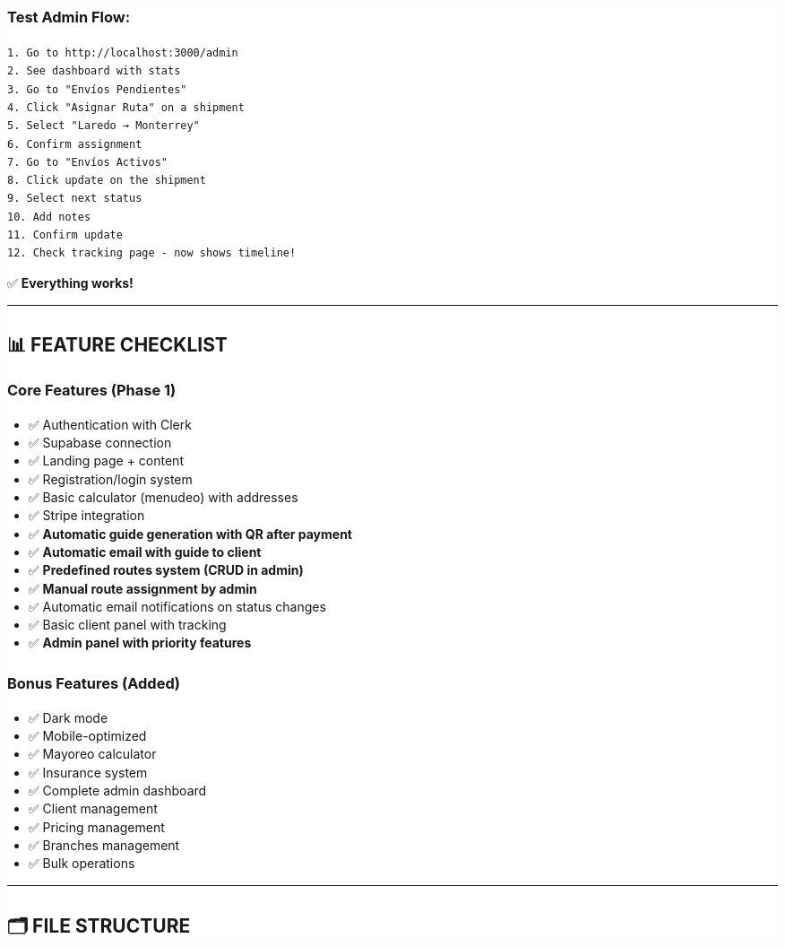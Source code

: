### Test Admin Flow:
```
1. Go to http://localhost:3000/admin
2. See dashboard with stats
3. Go to "Envíos Pendientes"
4. Click "Asignar Ruta" on a shipment
5. Select "Laredo → Monterrey"
6. Confirm assignment
7. Go to "Envíos Activos"
8. Click update on the shipment
9. Select next status
10. Add notes
11. Confirm update
12. Check tracking page - now shows timeline!
```

✅ **Everything works!**

---

## 📊 FEATURE CHECKLIST

### Core Features (Phase 1)
- ✅ Authentication with Clerk
- ✅ Supabase connection
- ✅ Landing page + content
- ✅ Registration/login system
- ✅ Basic calculator (menudeo) with addresses
- ✅ Stripe integration
- ✅ **Automatic guide generation with QR after payment**
- ✅ **Automatic email with guide to client**
- ✅ **Predefined routes system (CRUD in admin)**
- ✅ **Manual route assignment by admin**
- ✅ Automatic email notifications on status changes
- ✅ Basic client panel with tracking
- ✅ **Admin panel with priority features**

### Bonus Features (Added)
- ✅ Dark mode
- ✅ Mobile-optimized
- ✅ Mayoreo calculator
- ✅ Insurance system
- ✅ Complete admin dashboard
- ✅ Client management
- ✅ Pricing management
- ✅ Branches management
- ✅ Bulk operations

---

## 🗂️ FILE STRUCTURE

